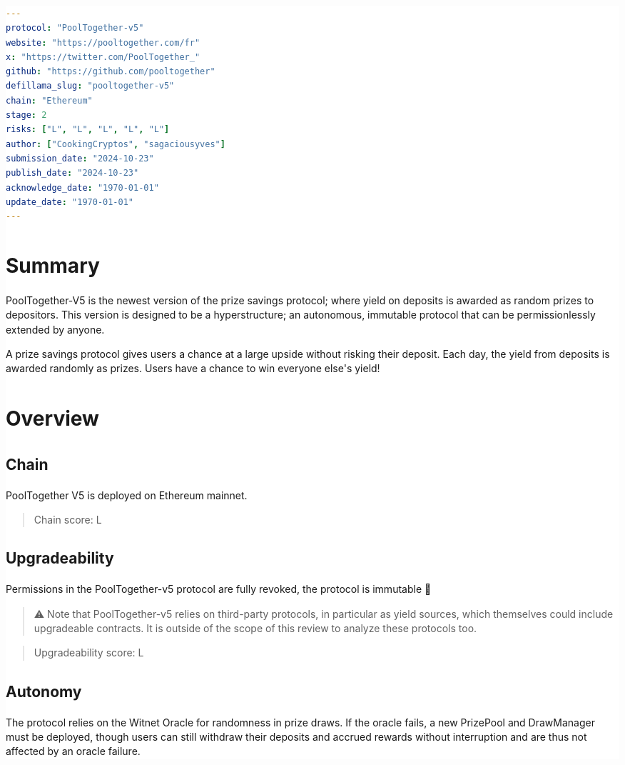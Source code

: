 ```yaml
---
protocol: "PoolTogether-v5"
website: "https://pooltogether.com/fr"
x: "https://twitter.com/PoolTogether_"
github: "https://github.com/pooltogether"
defillama_slug: "pooltogether-v5"
chain: "Ethereum"
stage: 2
risks: ["L", "L", "L", "L", "L"]
author: ["CookingCryptos", "sagaciousyves"]
submission_date: "2024-10-23"
publish_date: "2024-10-23"
acknowledge_date: "1970-01-01"
update_date: "1970-01-01"
---
```


# Summary

PoolTogether-V5 is the newest version of the prize savings protocol; where yield on deposits is awarded as random prizes to depositors. This version is designed to be a hyperstructure; an autonomous, immutable protocol that can be permissionlessly extended by anyone.

A prize savings protocol gives users a chance at a large upside without risking their deposit. Each day, the yield from deposits is awarded randomly as prizes. Users have a chance to win everyone else's yield!

# Overview

## Chain

PoolTogether V5 is deployed on Ethereum mainnet.

> Chain score: L

## Upgradeability

Permissions in the PoolTogether-v5 protocol are fully revoked, the protocol is immutable 🎉

> ⚠️ Note that PoolTogether-v5 relies on third-party protocols, in particular as yield sources, which themselves could include upgradeable contracts. It is outside of the scope of this review to analyze these protocols too. 

> Upgradeability score: L

## Autonomy

The protocol relies on the Witnet Oracle for randomness in prize draws. If the oracle fails, a new PrizePool and DrawManager must be deployed, though users can still withdraw their deposits and accrued rewards without interruption and are thus not affected by an oracle failure.

